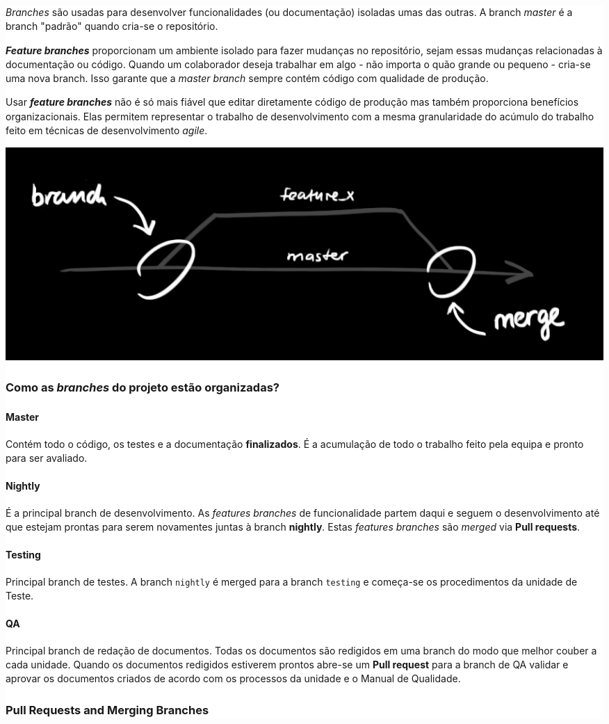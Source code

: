 _Branches_ são usadas para desenvolver funcionalidades (ou documentação) isoladas umas das outras. A branch _master_ é a branch "padrão" quando cria-se o repositório.

**_Feature branches_** proporcionam um ambiente isolado para fazer mudanças no repositório, sejam essas mudanças relacionadas à documentação ou código. Quando um colaborador deseja trabalhar em algo - não importa o quão grande ou pequeno - cria-se uma nova branch. Isso garante que a _master branch_ sempre contém código com qualidade de produção.

Usar **_feature branches_** não é só mais fiável que editar diretamente código de produção mas também proporciona benefícios organizacionais. Elas permitem representar o trabalho de desenvolvimento com a mesma granularidade do acúmulo do trabalho feito em técnicas de desenvolvimento _agile_.

![O Workflow do Git](doc/manual_qualidade/images/branches.png)

### **Como as _branches_ do projeto estão organizadas?**
#### **Master**
Contém todo o código, os testes e a documentação **finalizados**. É a acumulação de todo o trabalho feito pela equipa e pronto para ser avaliado.

#### **Nightly**
É a principal branch de desenvolvimento. As _features branches_ de funcionalidade partem daqui e seguem o desenvolvimento até que estejam prontas para serem novamentes juntas à branch **nightly**. Estas _features branches_ são _merged_ via **Pull requests**.

#### **Testing**
Principal branch de testes. A branch `nightly` é merged para a branch `testing` e começa-se os procedimentos da unidade de Teste.

#### **QA**
Principal branch de redação de documentos. Todas os documentos são redigidos em uma branch do modo que melhor couber a cada unidade. Quando os documentos redigidos estiverem prontos abre-se um **Pull request** para a branch de QA validar e aprovar os documentos criados de acordo com os processos da unidade e o Manual de Qualidade.

### **Pull Requests and Merging Branches**
